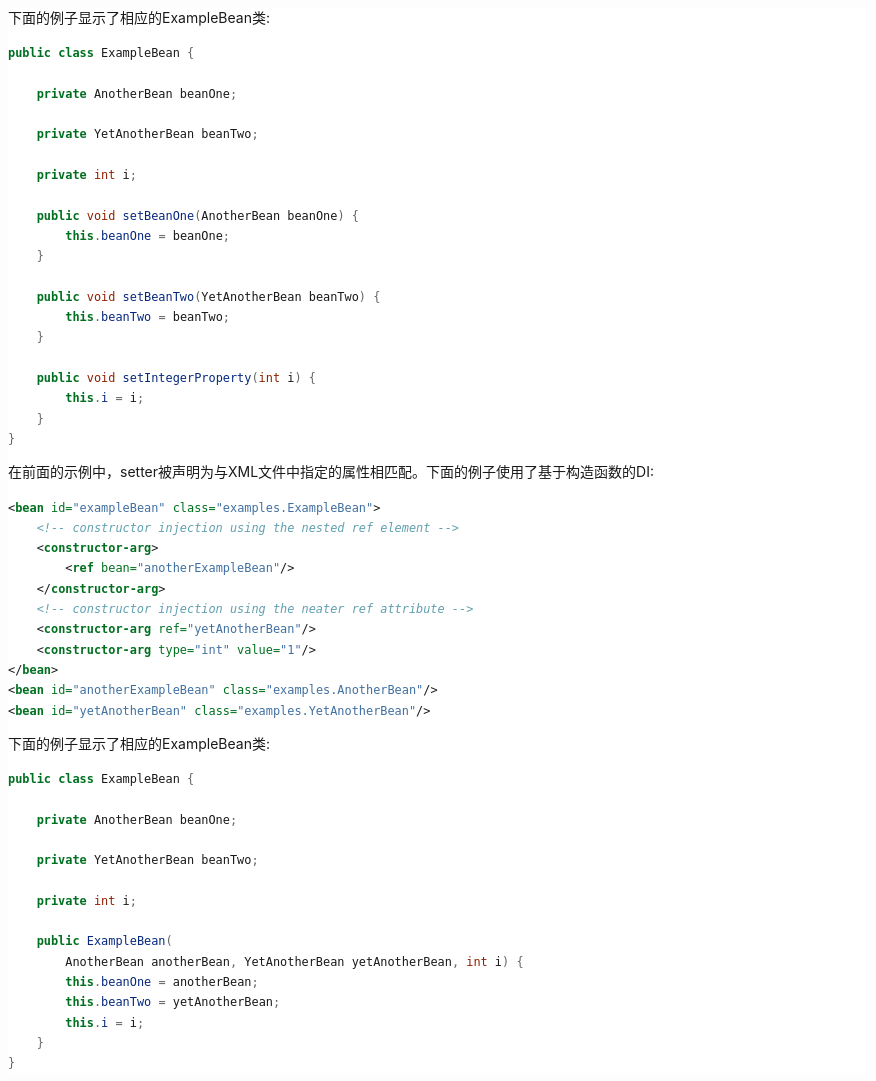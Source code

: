 下面的例子显示了相应的ExampleBean类:

```java
public class ExampleBean {

    private AnotherBean beanOne;

    private YetAnotherBean beanTwo;

    private int i;

    public void setBeanOne(AnotherBean beanOne) {
        this.beanOne = beanOne;
    }

    public void setBeanTwo(YetAnotherBean beanTwo) {
        this.beanTwo = beanTwo;
    }

    public void setIntegerProperty(int i) {
        this.i = i;
    }
}
```

在前面的示例中，setter被声明为与XML文件中指定的属性相匹配。下面的例子使用了基于构造函数的DI:

```xml
<bean id="exampleBean" class="examples.ExampleBean">
    <!-- constructor injection using the nested ref element -->
    <constructor-arg>
        <ref bean="anotherExampleBean"/>
    </constructor-arg>
    <!-- constructor injection using the neater ref attribute -->
    <constructor-arg ref="yetAnotherBean"/>
    <constructor-arg type="int" value="1"/>
</bean>
<bean id="anotherExampleBean" class="examples.AnotherBean"/>
<bean id="yetAnotherBean" class="examples.YetAnotherBean"/>
```

下面的例子显示了相应的ExampleBean类:

```java
public class ExampleBean {

    private AnotherBean beanOne;

    private YetAnotherBean beanTwo;

    private int i;

    public ExampleBean(
        AnotherBean anotherBean, YetAnotherBean yetAnotherBean, int i) {
        this.beanOne = anotherBean;
        this.beanTwo = yetAnotherBean;
        this.i = i;
    }
}
```
